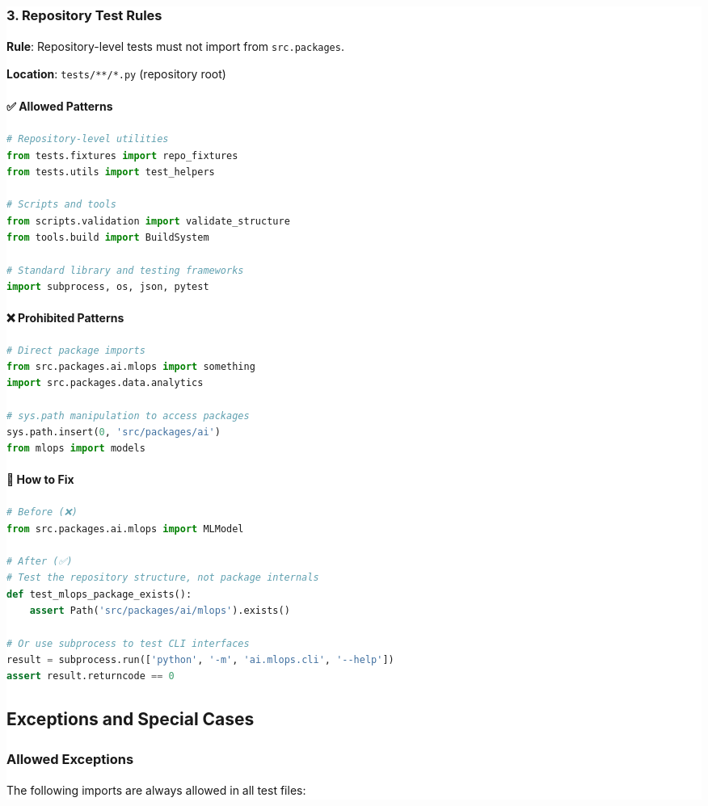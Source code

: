 ### 3. Repository Test Rules

**Rule**: Repository-level tests must not import from `src.packages`.

**Location**: `tests/**/*.py` (repository root)

#### ✅ Allowed Patterns

```python
# Repository-level utilities
from tests.fixtures import repo_fixtures
from tests.utils import test_helpers

# Scripts and tools
from scripts.validation import validate_structure
from tools.build import BuildSystem

# Standard library and testing frameworks
import subprocess, os, json, pytest
```

#### ❌ Prohibited Patterns

```python
# Direct package imports
from src.packages.ai.mlops import something
import src.packages.data.analytics

# sys.path manipulation to access packages
sys.path.insert(0, 'src/packages/ai')
from mlops import models
```

#### 🔧 How to Fix

```python
# Before (❌)
from src.packages.ai.mlops import MLModel

# After (✅)
# Test the repository structure, not package internals
def test_mlops_package_exists():
    assert Path('src/packages/ai/mlops').exists()

# Or use subprocess to test CLI interfaces
result = subprocess.run(['python', '-m', 'ai.mlops.cli', '--help'])
assert result.returncode == 0
```

## Exceptions and Special Cases

### Allowed Exceptions

The following imports are always allowed in all test files:
